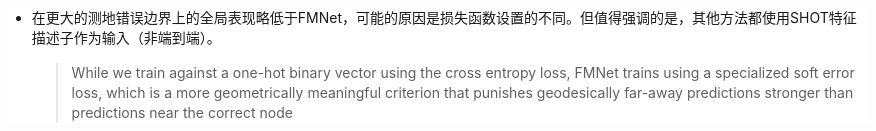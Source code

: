 - 在更大的测地错误边界上的全局表现略低于FMNet，可能的原因是损失函数设置的不同。但值得强调的是，其他方法都使用SHOT特征描述子作为输入（非端到端）。

  >While we train against a one-hot binary vector using the cross entropy loss, FMNet trains using a specialized soft error loss, which is a more geometrically meaningful criterion that punishes geodesically far-away predictions stronger than predictions near the correct node